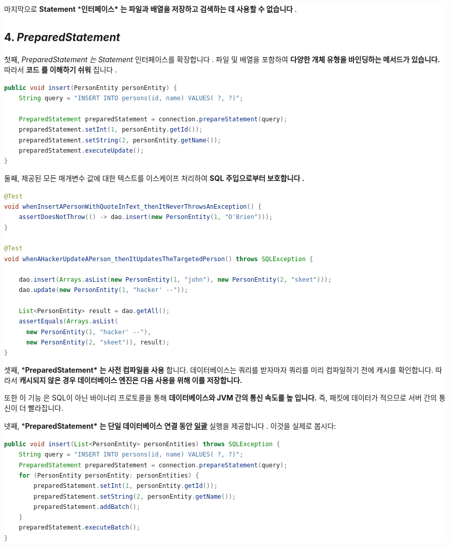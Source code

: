 마지막으로 **Statement** ***인터페이스\*** **는 파일과 배열을 저장하고 검색하는 데 사용할 수 없습니다** .





## 4. *PreparedStatement*

첫째, *PreparedStatement* *는 Statement* 인터페이스를 확장합니다 . 파일 및 배열을 포함하여 **다양한 개체 유형을 바인딩하는 메서드가 있습니다.** 따라서 **코드** **를 이해하기 쉬워** 집니다 .

```java
public void insert(PersonEntity personEntity) {
    String query = "INSERT INTO persons(id, name) VALUES( ?, ?)";

    PreparedStatement preparedStatement = connection.prepareStatement(query);
    preparedStatement.setInt(1, personEntity.getId());
    preparedStatement.setString(2, personEntity.getName());
    preparedStatement.executeUpdate();
}
```

둘째, 제공된 모든 매개변수 값에 대한 텍스트를 이스케이프 처리하여 **SQL 주입으로부터 보호합니다 .**

```java
@Test 
void whenInsertAPersonWithQuoteInText_thenItNeverThrowsAnException() {
    assertDoesNotThrow(() -> dao.insert(new PersonEntity(1, "O'Brien")));
}

@Test 
void whenAHackerUpdateAPerson_thenItUpdatesTheTargetedPerson() throws SQLException {

    dao.insert(Arrays.asList(new PersonEntity(1, "john"), new PersonEntity(2, "skeet")));
    dao.update(new PersonEntity(1, "hacker' --"));

    List<PersonEntity> result = dao.getAll();
    assertEquals(Arrays.asList(
      new PersonEntity(1, "hacker' --"), 
      new PersonEntity(2, "skeet")), result);
}
```

셋째, ***PreparedStatement\*** **는 사전 컴파일을 사용** 합니다. 데이터베이스는 쿼리를 받자마자 쿼리를 미리 컴파일하기 전에 캐시를 확인합니다. 따라서 **캐시되지 않은 경우 데이터베이스 엔진은 다음 사용을 위해 이를 저장합니다.**

또한 이 기능 은 SQL이 아닌 바이너리 프로토콜을 통해 **데이터베이스와 JVM 간의 통신 속도를 높 입니다.** 즉, 패킷에 데이터가 적으므로 서버 간의 통신이 더 빨라집니다.

넷째, ***PreparedStatement\*** **는 단일 데이터베이스 연결 동안 [일괄](https://www.baeldung.com/jdbc-batch-processing)** 실행을 제공합니다 . 이것을 실제로 봅시다:

```java
public void insert(List<PersonEntity> personEntities) throws SQLException {
    String query = "INSERT INTO persons(id, name) VALUES( ?, ?)";
    PreparedStatement preparedStatement = connection.prepareStatement(query);
    for (PersonEntity personEntity: personEntities) {
        preparedStatement.setInt(1, personEntity.getId());
        preparedStatement.setString(2, personEntity.getName());
        preparedStatement.addBatch();
    }
    preparedStatement.executeBatch();
}
```
